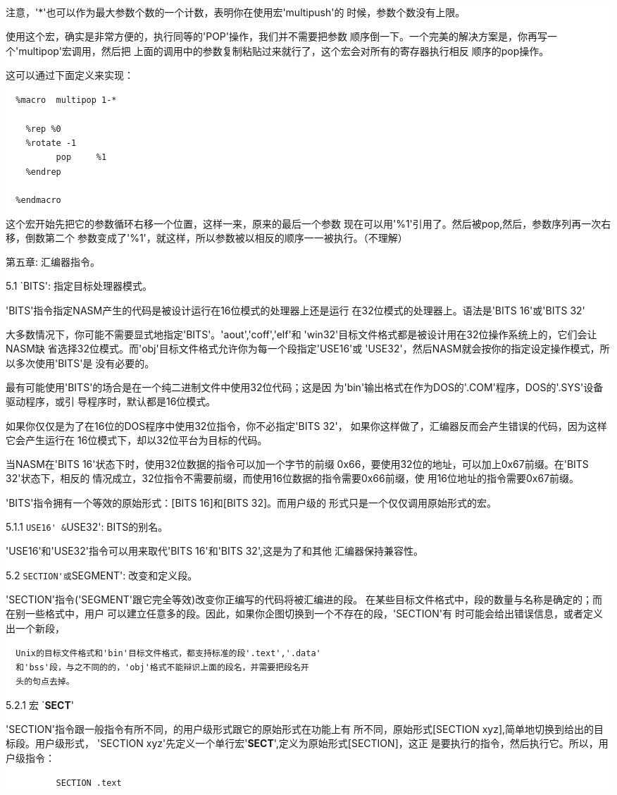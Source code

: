 注意，'\*'也可以作为最大参数个数的一个计数，表明你在使用宏'multipush'的 时候，参数个数没有上限。

使用这个宏，确实是非常方便的，执行同等的'POP'操作，我们并不需要把参数 顺序倒一下。一个完美的解决方案是，你再写一个'multipop'宏调用，然后把 上面的调用中的参数复制粘贴过来就行了，这个宏会对所有的寄存器执行相反 顺序的pop操作。

这可以通过下面定义来实现：

```text
  %macro  multipop 1-*

    %rep %0
    %rotate -1
          pop     %1
    %endrep

  %endmacro
```

这个宏开始先把它的参数循环右移一个位置，这样一来，原来的最后一个参数 现在可以用'%1'引用了。然后被pop,然后，参数序列再一次右移，倒数第二个 参数变成了'%1'，就这样，所以参数被以相反的顺序一一被执行。（不理解）

第五章: 汇编器指令。

5.1 \`BITS': 指定目标处理器模式。

'BITS'指令指定NASM产生的代码是被设计运行在16位模式的处理器上还是运行 在32位模式的处理器上。语法是'BITS 16'或'BITS 32'

大多数情况下，你可能不需要显式地指定'BITS'。'aout','coff','elf'和 'win32'目标文件格式都是被设计用在32位操作系统上的，它们会让NASM缺 省选择32位模式。而'obj'目标文件格式允许你为每一个段指定'USE16'或 'USE32'，然后NASM就会按你的指定设定操作模式，所以多次使用'BITS'是 没有必要的。

最有可能使用'BITS'的场合是在一个纯二进制文件中使用32位代码；这是因 为'bin'输出格式在作为DOS的'.COM'程序，DOS的'.SYS'设备驱动程序，或引 导程序时，默认都是16位模式。

如果你仅仅是为了在16位的DOS程序中使用32位指令，你不必指定'BITS 32'， 如果你这样做了，汇编器反而会产生错误的代码，因为这样它会产生运行在 16位模式下，却以32位平台为目标的代码。

当NASM在'BITS 16'状态下时，使用32位数据的指令可以加一个字节的前缀 0x66，要使用32位的地址，可以加上0x67前缀。在'BITS 32'状态下，相反的 情况成立，32位指令不需要前缀，而使用16位数据的指令需要0x66前缀，使 用16位地址的指令需要0x67前缀。

'BITS'指令拥有一个等效的原始形式：\[BITS 16\]和\[BITS 32\]。而用户级的 形式只是一个仅仅调用原始形式的宏。

5.1.1 `USE16' &`USE32': BITS的别名。

'USE16'和'USE32'指令可以用来取代'BITS 16'和'BITS 32',这是为了和其他 汇编器保持兼容性。

5.2 `SECTION'或`SEGMENT': 改变和定义段。

'SECTION'指令\('SEGMENT'跟它完全等效\)改变你正编写的代码将被汇编进的段。 在某些目标文件格式中，段的数量与名称是确定的；而在别一些格式中，用户 可以建立任意多的段。因此，如果你企图切换到一个不存在的段，'SECTION'有 时可能会给出错误信息，或者定义出一个新段，

```text
  Unix的目标文件格式和'bin'目标文件格式，都支持标准的段'.text','.data'
  和'bss'段，与之不同的的，'obj'格式不能辩识上面的段名，并需要把段名开
  头的句点去掉。
```

5.2.1 宏 \`**SECT**'

'SECTION'指令跟一般指令有所不同，的用户级形式跟它的原始形式在功能上有 所不同，原始形式\[SECTION xyz\],简单地切换到给出的目标段。用户级形式， 'SECTION xyz'先定义一个单行宏'**SECT**',定义为原始形式\[SECTION\]，这正 是要执行的指令，然后执行它。所以，用户级指令：

```text
          SECTION .text
```
